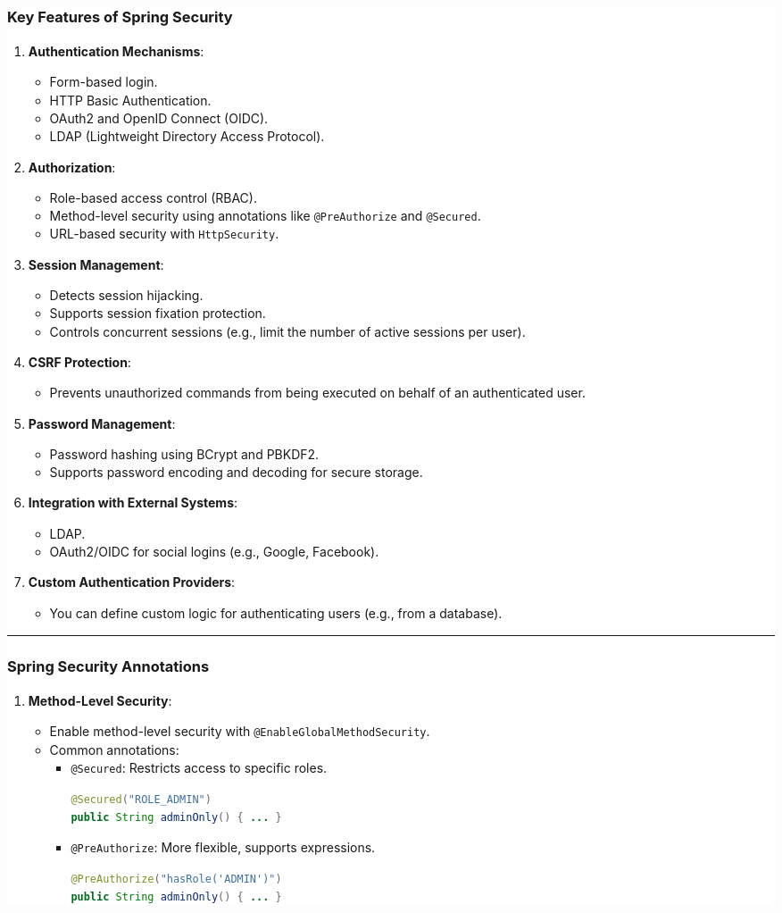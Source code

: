 
### **Key Features of Spring Security**

1. **Authentication Mechanisms**:

   - Form-based login.
   - HTTP Basic Authentication.
   - OAuth2 and OpenID Connect (OIDC).
   - LDAP (Lightweight Directory Access Protocol).

2. **Authorization**:

   - Role-based access control (RBAC).
   - Method-level security using annotations like `@PreAuthorize` and `@Secured`.
   - URL-based security with `HttpSecurity`.

3. **Session Management**:

   - Detects session hijacking.
   - Supports session fixation protection.
   - Controls concurrent sessions (e.g., limit the number of active sessions per user).

4. **CSRF Protection**:

   - Prevents unauthorized commands from being executed on behalf of an authenticated user.

5. **Password Management**:

   - Password hashing using BCrypt and PBKDF2.
   - Supports password encoding and decoding for secure storage.

6. **Integration with External Systems**:

   - LDAP.
   - OAuth2/OIDC for social logins (e.g., Google, Facebook).

7. **Custom Authentication Providers**:
   - You can define custom logic for authenticating users (e.g., from a database).

---

### **Spring Security Annotations**

1. **Method-Level Security**:

   - Enable method-level security with `@EnableGlobalMethodSecurity`.
   - Common annotations:
     - `@Secured`: Restricts access to specific roles.
       ```java
       @Secured("ROLE_ADMIN")
       public String adminOnly() { ... }
       ```
     - `@PreAuthorize`: More flexible, supports expressions.
       ```java
       @PreAuthorize("hasRole('ADMIN')")
       public String adminOnly() { ... }
       ```
